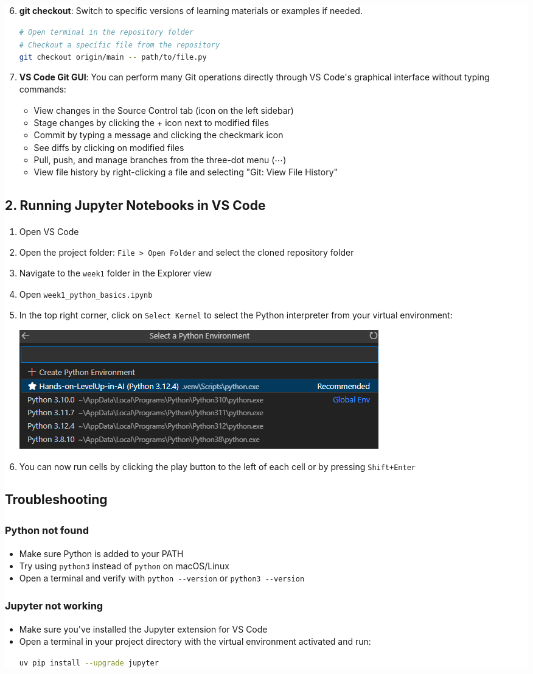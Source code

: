 6. **git checkout**: Switch to specific versions of learning materials or examples if needed.
   ```bash
   # Open terminal in the repository folder
   # Checkout a specific file from the repository
   git checkout origin/main -- path/to/file.py
   ```

7. **VS Code Git GUI**: You can perform many Git operations directly through VS Code's graphical interface without typing commands:
   - View changes in the Source Control tab (icon on the left sidebar)
   - Stage changes by clicking the + icon next to modified files
   - Commit by typing a message and clicking the checkmark icon
   - See diffs by clicking on modified files
   - Pull, push, and manage branches from the three-dot menu (⋯)
   - View file history by right-clicking a file and selecting "Git: View File History"

## 2. Running Jupyter Notebooks in VS Code

1. Open VS Code
2. Open the project folder: `File > Open Folder` and select the cloned repository folder
3. Navigate to the `week1` folder in the Explorer view
4. Open `week1_python_basics.ipynb`
5. In the top right corner, click on `Select Kernel` to select the Python interpreter from your virtual environment:

   ![Selecting a kernel in VS Code](week1/images/kernel_selection.png)

6. You can now run cells by clicking the play button to the left of each cell or by pressing `Shift+Enter`

## Troubleshooting

### Python not found
- Make sure Python is added to your PATH
- Try using `python3` instead of `python` on macOS/Linux
- Open a terminal and verify with `python --version` or `python3 --version`

### Jupyter not working
- Make sure you've installed the Jupyter extension for VS Code
- Open a terminal in your project directory with the virtual environment activated and run:
  ```bash
  uv pip install --upgrade jupyter
  ```
